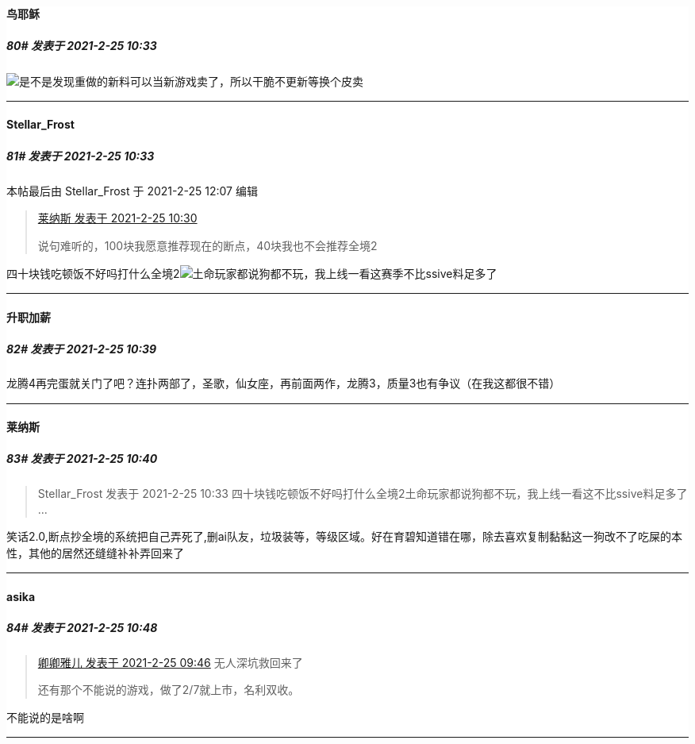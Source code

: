 ####  鸟耶稣  
##### 80#       发表于 2021-2-25 10:33


<img src="https://static.saraba1st.com/image/smiley/face2017/067.png" referrerpolicy="no-referrer">是不是发现重做的新料可以当新游戏卖了，所以干脆不更新等换个皮卖


-----

####  Stellar_Frost  
##### 81#       发表于 2021-2-25 10:33


 本帖最后由 Stellar_Frost 于 2021-2-25 12:07 编辑 
<blockquote><a href="httphttps://bbs.saraba1st.com/2b/forum.php?mod=redirect&amp;goto=findpost&amp;pid=50434491&amp;ptid=1989663" target="_blank">莱纳斯 发表于 2021-2-25 10:30</a>

说句难听的，100块我愿意推荐现在的断点，40块我也不会推荐全境2</blockquote>

四十块钱吃顿饭不好吗打什么全境2<img src="https://static.saraba1st.com/image/smiley/face2017/067.png" referrerpolicy="no-referrer">土命玩家都说狗都不玩，我上线一看这赛季不比ssive料足多了


-----

####  升职加薪  
##### 82#       发表于 2021-2-25 10:39


龙腾4再完蛋就关门了吧？连扑两部了，圣歌，仙女座，再前面两作，龙腾3，质量3也有争议（在我这都很不错）


-----

####  莱纳斯  
##### 83#       发表于 2021-2-25 10:40


<blockquote>Stellar_Frost 发表于 2021-2-25 10:33
四十块钱吃顿饭不好吗打什么全境2土命玩家都说狗都不玩，我上线一看这不比ssive料足多了 ...</blockquote>
笑话2.0,断点抄全境的系统把自己弄死了,删ai队友，垃圾装等，等级区域。好在育碧知道错在哪，除去喜欢复制黏黏这一狗改不了吃屎的本性，其他的居然还缝缝补补弄回来了


-----

####  asika  
##### 84#       发表于 2021-2-25 10:48


<blockquote><a href="httphttps://bbs.saraba1st.com/2b/forum.php?mod=redirect&amp;goto=findpost&amp;pid=50434023&amp;ptid=1989663" target="_blank">卿卿雅儿 发表于 2021-2-25 09:46</a>
无人深坑救回来了

还有那个不能说的游戏，做了2/7就上市，名利双收。</blockquote>
不能说的是啥啊


-----
